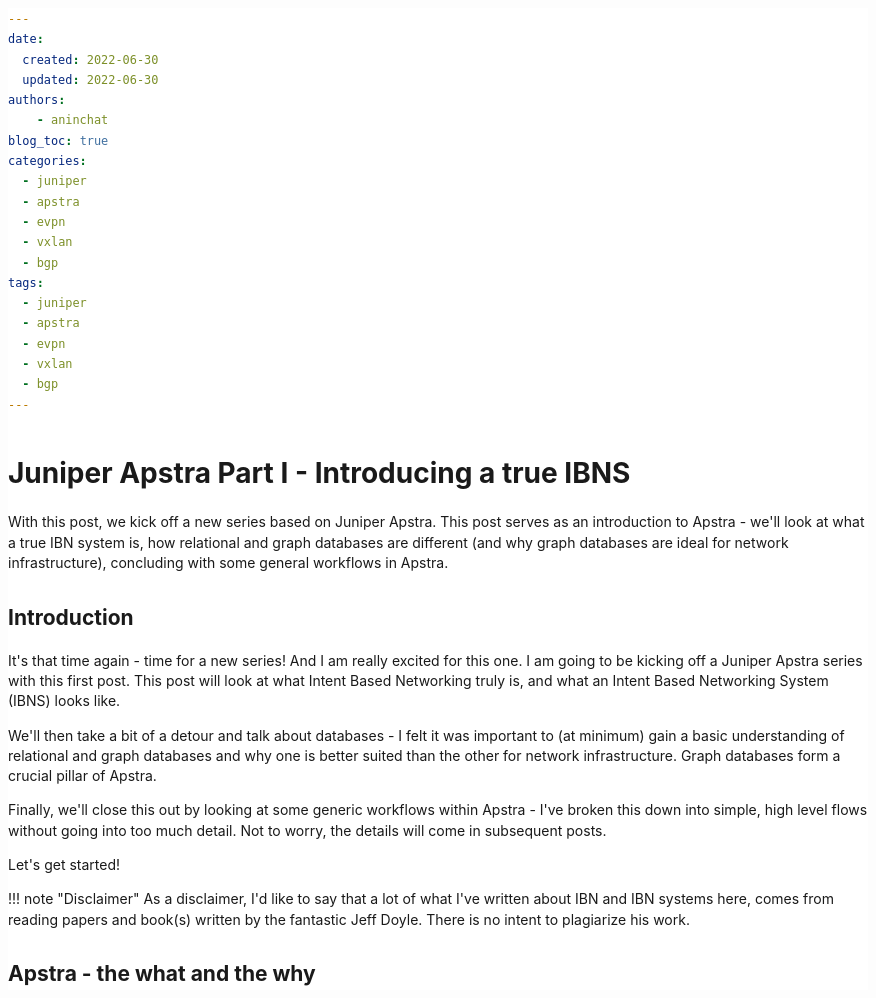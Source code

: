 ```yaml
---
date:
  created: 2022-06-30
  updated: 2022-06-30
authors:
    - aninchat
blog_toc: true
categories:
  - juniper
  - apstra
  - evpn
  - vxlan
  - bgp
tags:
  - juniper
  - apstra
  - evpn
  - vxlan
  - bgp
---
```

# Juniper Apstra Part I - Introducing a true IBNS

With this post, we kick off a new series based on Juniper Apstra. This post serves as an introduction to Apstra - we'll look at what a true IBN system is, how relational and graph databases are different (and why graph databases are ideal for network infrastructure), concluding with some general workflows in Apstra.

## Introduction

It's that time again - time for a new series! And I am really excited for this one. I am going to be kicking off a Juniper Apstra series with this first post. This post will look at what Intent Based Networking truly is, and what an Intent Based Networking System (IBNS) looks like.

We'll then take a bit of a detour and talk about databases - I felt it was important to (at minimum) gain a basic understanding of relational and graph databases and why one is better suited than the other for network infrastructure. Graph databases form a crucial pillar of Apstra.

Finally, we'll close this out by looking at some generic workflows within Apstra - I've broken this down into simple, high level flows without going into too much detail. Not to worry, the details will come in subsequent posts. 

Let's get started!

!!! note "Disclaimer"
    As a disclaimer, I'd like to say that a lot of what I've written about IBN and IBN systems here, comes from reading papers and book(s) written by the fantastic Jeff Doyle. There is no intent to plagiarize his work.



## Apstra - the what and the why
